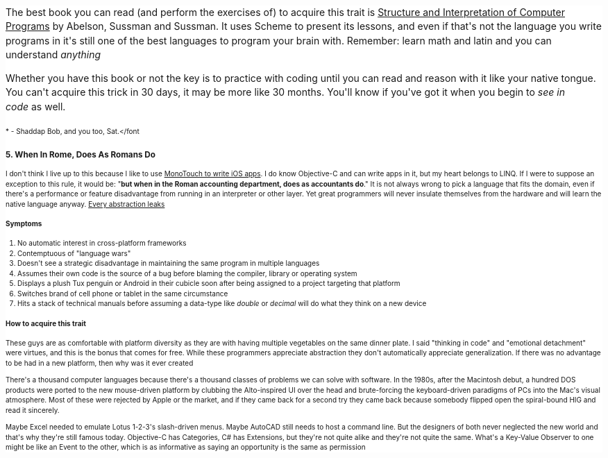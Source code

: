 The best book you can read (and perform the exercises of) to acquire this trait is [Structure and Interpretation of Computer Programs](http://www.amazon.com/gp/product/0070004846/ref=as_li_ss_tl?ie=UTF8&tag=synesmedia-20&linkCode=as2&camp=1789&creative=390957&creativeASIN=0070004846) by Abelson, Sussman and Sussman. It uses Scheme to present its lessons, and even if that's not the language you write programs in it's still one of the best languages to program your brain with. Remember: learn math and latin and you can understand _anything_

Whether you have this book or not the key is to practice with coding until you can read and reason with it like your native tongue. You can't acquire this trick in 30 days, it may be more like 30 months. You'll know if you've got it when you begin to _see in code_ as well.

<font size="1">* - Shaddap Bob, and you too, Sat.</font

### 5\. When In Rome, Does As Romans Do

I don't think I live up to this because I like to use [MonoTouch to write iOS apps](http://spentbetter.com/). I do know Objective-C and can write apps in it, but my heart belongs to LINQ. If I were to suppose an exception to this rule, it would be: "**but when in the Roman accounting department, does as accountants do**." It is not always wrong to pick a language that fits the domain, even if there's a performance or feature disadvantage from running in an interpreter or other layer. Yet great programmers will never insulate themselves from the hardware and will learn the native language anyway. [Every abstraction leaks](http://www.joelonsoftware.com/articles/LeakyAbstractions.html)

#### Symptoms

1.  No automatic interest in cross-platform frameworks
2.  Contemptuous of "language wars"
3.  Doesn't see a strategic disadvantage in maintaining the same program in multiple languages
4.  Assumes their own code is the source of a bug before blaming the compiler, library or operating system
5.  Displays a plush Tux penguin or Android in their cubicle soon after being assigned to a project targeting that platform
6.  Switches brand of cell phone or tablet in the same circumstance
7.  Hits a stack of technical manuals before assuming a data-type like _double_ or _decimal_ will do what they think on a new device

#### How to acquire this trait

These guys are as comfortable with platform diversity as they are with having multiple vegetables on the same dinner plate. I said "thinking in code" and "emotional detachment" were virtues, and this is the bonus that comes for free. While these programmers appreciate abstraction they don't automatically appreciate generalization. If there was no advantage to be had in a new platform, then why was it ever created

There's a thousand computer languages because there's a thousand classes of problems we can solve with software. In the 1980s, after the Macintosh debut, a hundred DOS products were ported to the new mouse-driven platform by clubbing the Alto-inspired UI over the head and brute-forcing the keyboard-driven paradigms of PCs into the Mac's visual atmosphere. Most of these were rejected by Apple or the market, and if they came back for a second try they came back because somebody flipped open the spiral-bound HIG and read it sincerely.

Maybe Excel needed to emulate Lotus 1-2-3's slash-driven menus. Maybe AutoCAD still needs to host a command line. But the designers of both never neglected the new world and that's why they're still famous today. Objective-C has Categories, C# has Extensions, but they're not quite alike and they're not quite the same. What's a Key-Value Observer to one might be like an Event to the other, which is as informative as saying an opportunity is the same as permission
